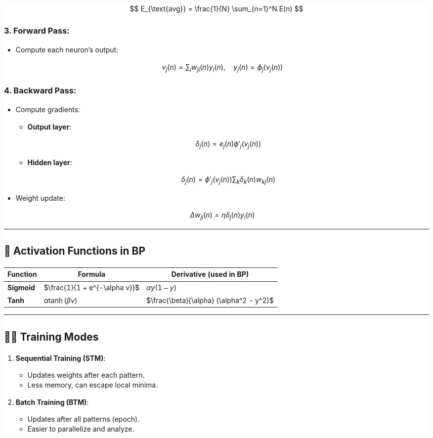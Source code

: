   $$
  E_{\text{avg}} = \frac{1}{N} \sum_{n=1}^N E(n)
  $$

### 3. **Forward Pass**:

- Compute each neuron’s output:

  $$
  v_j(n) = \sum_i w_{ji}(n) y_i(n), \quad y_j(n) = \phi_j(v_j(n))
  $$

### 4. **Backward Pass**:

- Compute gradients:

  - **Output layer**:

    $$
    \delta_j(n) = e_j(n) \phi'_j(v_j(n))
    $$

  - **Hidden layer**:

    $$
    \delta_j(n) = \phi'_j(v_j(n)) \sum_k \delta_k(n) w_{kj}(n)
    $$

- Weight update:

  $$
  \Delta w_{ji}(n) = \eta \delta_j(n) y_i(n)
  $$

---

## 🔢 Activation Functions in BP

| Function    | Formula                       | Derivative (used in BP)                 |
| ----------- | ----------------------------- | --------------------------------------- |
| **Sigmoid** | $\frac{1}{1 + e^{-\alpha v}}$ | $\alpha y (1 - y)$                      |
| **Tanh**    | $\alpha \tanh(\beta v)$       | $\frac{\beta}{\alpha} (\alpha^2 - y^2)$ |

---

## 🏋️‍♂️ Training Modes

1. **Sequential Training (STM)**:

   - Updates weights after each pattern.
   - Less memory, can escape local minima.

2. **Batch Training (BTM)**:

   - Updates after all patterns (epoch).
   - Easier to parallelize and analyze.
